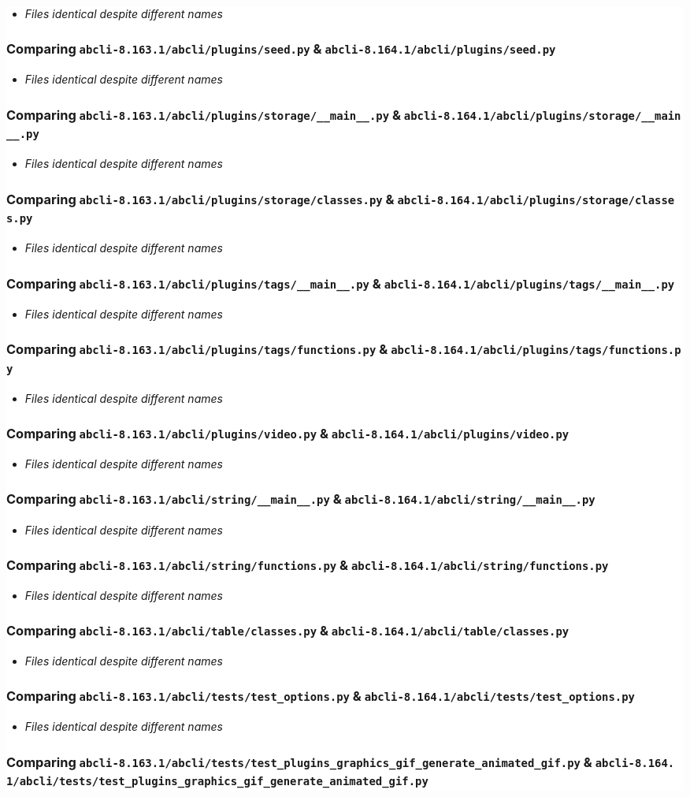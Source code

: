  * *Files identical despite different names*

### Comparing `abcli-8.163.1/abcli/plugins/seed.py` & `abcli-8.164.1/abcli/plugins/seed.py`

 * *Files identical despite different names*

### Comparing `abcli-8.163.1/abcli/plugins/storage/__main__.py` & `abcli-8.164.1/abcli/plugins/storage/__main__.py`

 * *Files identical despite different names*

### Comparing `abcli-8.163.1/abcli/plugins/storage/classes.py` & `abcli-8.164.1/abcli/plugins/storage/classes.py`

 * *Files identical despite different names*

### Comparing `abcli-8.163.1/abcli/plugins/tags/__main__.py` & `abcli-8.164.1/abcli/plugins/tags/__main__.py`

 * *Files identical despite different names*

### Comparing `abcli-8.163.1/abcli/plugins/tags/functions.py` & `abcli-8.164.1/abcli/plugins/tags/functions.py`

 * *Files identical despite different names*

### Comparing `abcli-8.163.1/abcli/plugins/video.py` & `abcli-8.164.1/abcli/plugins/video.py`

 * *Files identical despite different names*

### Comparing `abcli-8.163.1/abcli/string/__main__.py` & `abcli-8.164.1/abcli/string/__main__.py`

 * *Files identical despite different names*

### Comparing `abcli-8.163.1/abcli/string/functions.py` & `abcli-8.164.1/abcli/string/functions.py`

 * *Files identical despite different names*

### Comparing `abcli-8.163.1/abcli/table/classes.py` & `abcli-8.164.1/abcli/table/classes.py`

 * *Files identical despite different names*

### Comparing `abcli-8.163.1/abcli/tests/test_options.py` & `abcli-8.164.1/abcli/tests/test_options.py`

 * *Files identical despite different names*

### Comparing `abcli-8.163.1/abcli/tests/test_plugins_graphics_gif_generate_animated_gif.py` & `abcli-8.164.1/abcli/tests/test_plugins_graphics_gif_generate_animated_gif.py`
